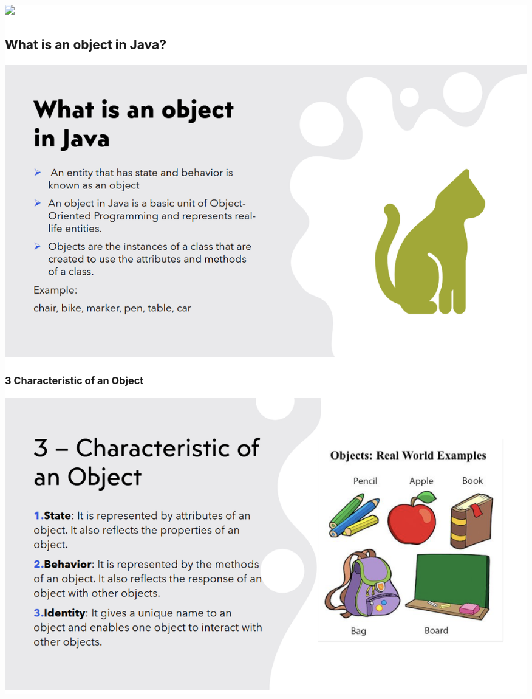 
<img src="https://camo.githubusercontent.com/0953ee0ac701354fb28479c3fa7125a9abf19d6d6336991574863cdc2559cf42/68747470733a2f2f7777772e616e696d61746564696d616765732e6f72672f646174612f6d656469612f3536322f616e696d617465642d6c696e652d696d6167652d303138342e676966" width="1000">


<br>

## What is an object in Java?

<img src="https://github.com/flexycode/CCOBJPGL-JAVA/blob/main/assets/week_1/3.png" />

### 3 Characteristic of an Object


<img src="https://github.com/flexycode/CCOBJPGL-JAVA/blob/main/assets/week_1/4.png" />
